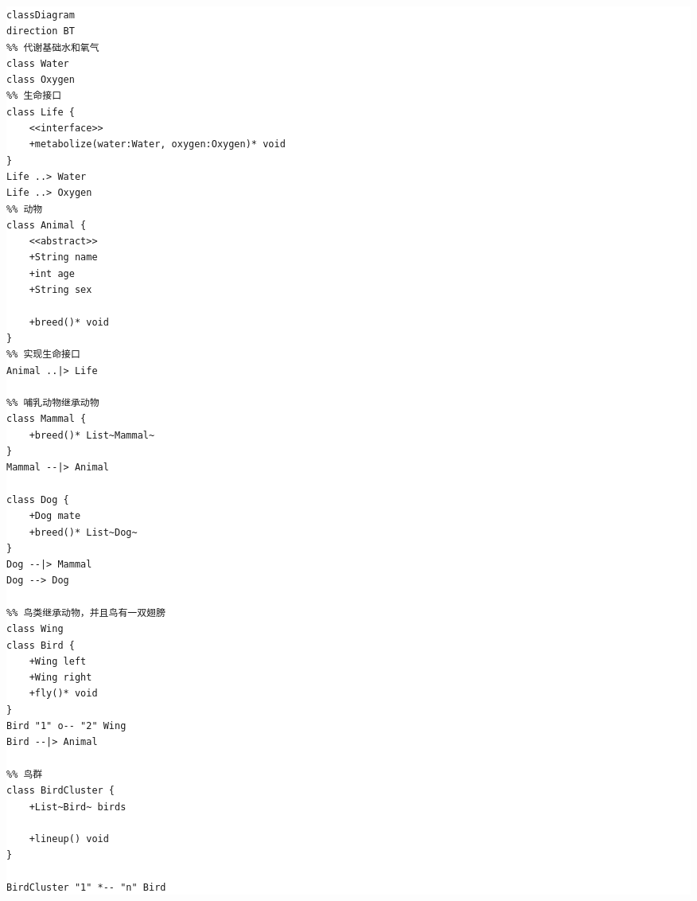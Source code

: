 ```
classDiagram
direction BT
%% 代谢基础水和氧气
class Water
class Oxygen
%% 生命接口
class Life {
    <<interface>>
    +metabolize(water:Water, oxygen:Oxygen)* void
}
Life ..> Water
Life ..> Oxygen
%% 动物
class Animal {
    <<abstract>>
    +String name
    +int age
    +String sex
    
    +breed()* void
}
%% 实现生命接口
Animal ..|> Life

%% 哺乳动物继承动物
class Mammal {
    +breed()* List~Mammal~
}
Mammal --|> Animal

class Dog {
    +Dog mate
    +breed()* List~Dog~
}
Dog --|> Mammal
Dog --> Dog

%% 鸟类继承动物，并且鸟有一双翅膀
class Wing
class Bird {
    +Wing left
    +Wing right
    +fly()* void
}
Bird "1" o-- "2" Wing
Bird --|> Animal

%% 鸟群
class BirdCluster {
    +List~Bird~ birds
    
    +lineup() void
}

BirdCluster "1" *-- "n" Bird
```
